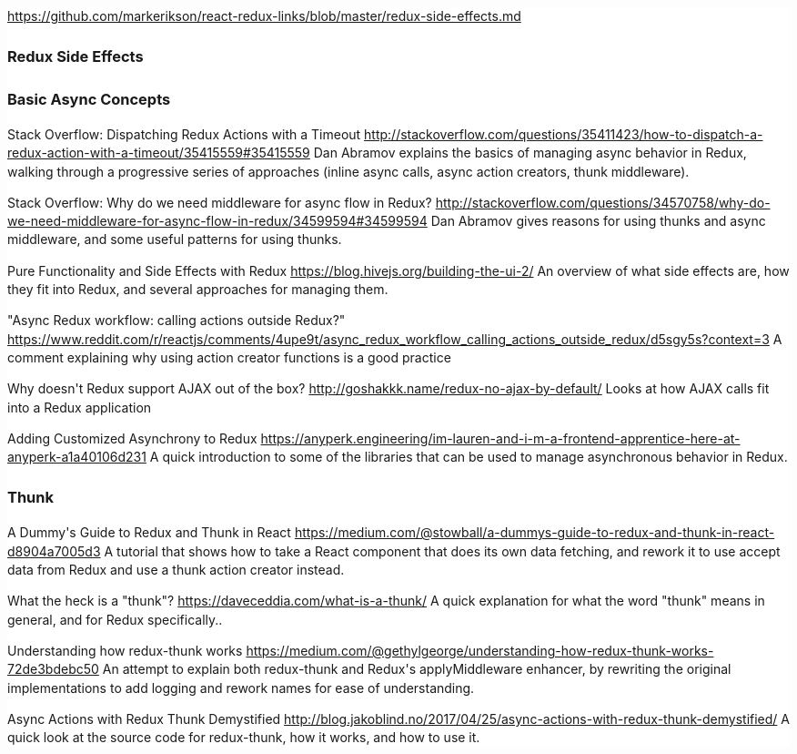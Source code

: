 https://github.com/markerikson/react-redux-links/blob/master/redux-side-effects.md

### Redux Side Effects

### Basic Async Concepts

Stack Overflow: Dispatching Redux Actions with a Timeout
http://stackoverflow.com/questions/35411423/how-to-dispatch-a-redux-action-with-a-timeout/35415559#35415559
Dan Abramov explains the basics of managing async behavior in Redux, walking through a progressive series of approaches (inline async calls, async action creators, thunk middleware).

Stack Overflow: Why do we need middleware for async flow in Redux?
http://stackoverflow.com/questions/34570758/why-do-we-need-middleware-for-async-flow-in-redux/34599594#34599594
Dan Abramov gives reasons for using thunks and async middleware, and some useful patterns for using thunks.

Pure Functionality and Side Effects with Redux
https://blog.hivejs.org/building-the-ui-2/
An overview of what side effects are, how they fit into Redux, and several approaches for managing them.

"Async Redux workflow: calling actions outside Redux?"
https://www.reddit.com/r/reactjs/comments/4upe9t/async_redux_workflow_calling_actions_outside_redux/d5sgy5s?context=3
A comment explaining why using action creator functions is a good practice

Why doesn't Redux support AJAX out of the box?
http://goshakkk.name/redux-no-ajax-by-default/
Looks at how AJAX calls fit into a Redux application

Adding Customized Asynchrony to Redux
https://anyperk.engineering/im-lauren-and-i-m-a-frontend-apprentice-here-at-anyperk-a1a40106d231
A quick introduction to some of the libraries that can be used to manage asynchronous behavior in Redux.

### Thunk

A Dummy's Guide to Redux and Thunk in React
https://medium.com/@stowball/a-dummys-guide-to-redux-and-thunk-in-react-d8904a7005d3
A tutorial that shows how to take a React component that does its own data fetching, and rework it to use accept data from Redux and use a thunk action creator instead.

What the heck is a "thunk"?
https://daveceddia.com/what-is-a-thunk/
A quick explanation for what the word "thunk" means in general, and for Redux specifically..

Understanding how redux-thunk works
https://medium.com/@gethylgeorge/understanding-how-redux-thunk-works-72de3bdebc50
An attempt to explain both redux-thunk and Redux's applyMiddleware enhancer, by rewriting the original implementations to add logging and rework names for ease of understanding.

Async Actions with Redux Thunk Demystified
http://blog.jakoblind.no/2017/04/25/async-actions-with-redux-thunk-demystified/
A quick look at the source code for redux-thunk, how it works, and how to use it.
